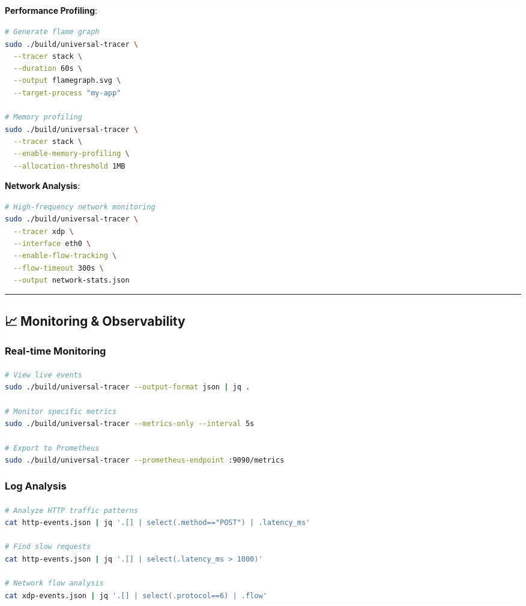 **Performance Profiling**:
```bash
# Generate flame graph
sudo ./build/universal-tracer \
  --tracer stack \
  --duration 60s \
  --output flamegraph.svg \
  --target-process "my-app"

# Memory profiling
sudo ./build/universal-tracer \
  --tracer stack \
  --enable-memory-profiling \
  --allocation-threshold 1MB
```

**Network Analysis**:
```bash
# High-frequency network monitoring
sudo ./build/universal-tracer \
  --tracer xdp \
  --interface eth0 \
  --enable-flow-tracking \
  --flow-timeout 300s \
  --output network-stats.json
```

---

## 📈 Monitoring & Observability

### **Real-time Monitoring**
```bash
# View live events
sudo ./build/universal-tracer --output-format json | jq .

# Monitor specific metrics
sudo ./build/universal-tracer --metrics-only --interval 5s

# Export to Prometheus
sudo ./build/universal-tracer --prometheus-endpoint :9090/metrics
```

### **Log Analysis**
```bash
# Analyze HTTP traffic patterns
cat http-events.json | jq '.[] | select(.method=="POST") | .latency_ms'

# Find slow requests
cat http-events.json | jq '.[] | select(.latency_ms > 1000)'

# Network flow analysis
cat xdp-events.json | jq '.[] | select(.protocol==6) | .flow'
```
